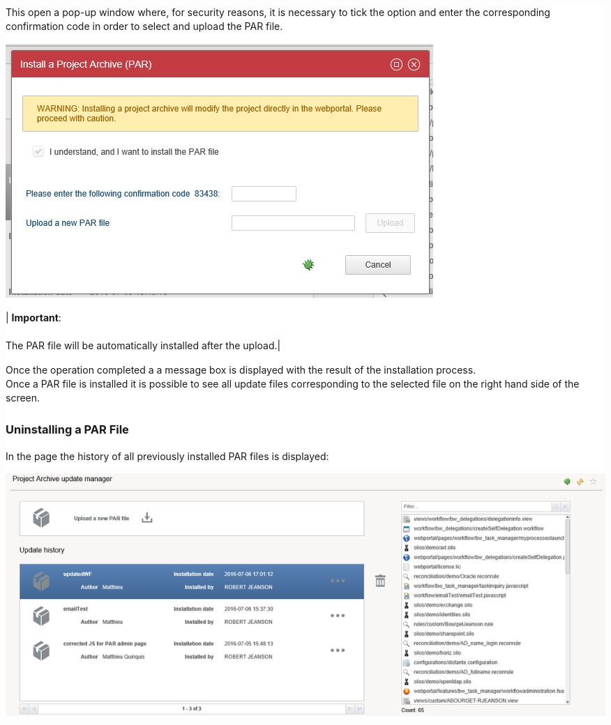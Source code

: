 This open a pop-up window where, for security reasons, it is necessary to tick the option and enter the corresponding confirmation code in order to select and upload the PAR file.   

![Installing a PAR File 2](./default-project/images/PARupload3.png "Installing a PAR File 2")   

| **Important**: <br><br> The PAR file will be automatically installed after the upload.|   

Once the operation completed a a message box is displayed with the result of the installation process.     
Once a PAR file is installed it is possible to see all update files corresponding to the selected file on the right hand side of the screen.   

### Uninstalling a PAR File

In the page the history of all previously installed PAR files is displayed:   

![Uninstalling a PAR File](./default-project/images/PARupload4.png "Uninstalling a PAR File")   
